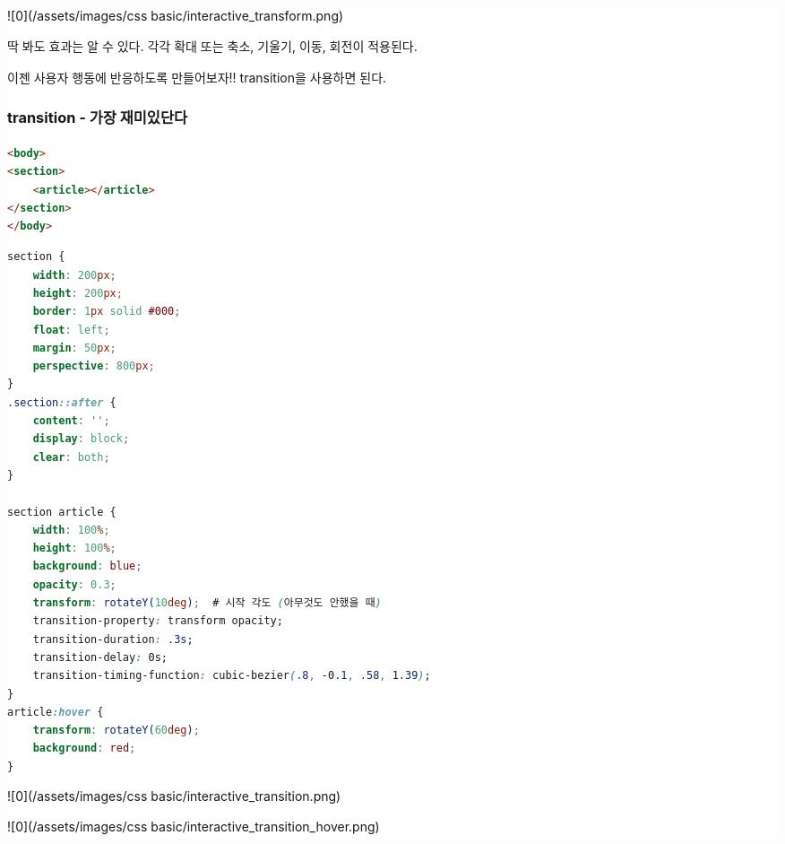 ```css
```

![0](/assets/images/css basic/interactive_transform.png)

딱 봐도 효과는 알 수 있다. 각각 확대 또는 축소, 기울기, 이동, 회전이 적용된다.

이젠 사용자 행동에 반응하도록 만들어보자!! transition을 사용하면 된다.

### transition - 가장 재미있단다

```html
<body>
<section>
    <article></article>
</section>
</body>
```

```css
section {
    width: 200px;
    height: 200px;
    border: 1px solid #000;
    float: left;
    margin: 50px;
    perspective: 800px;
}
.section::after {
    content: '';
    display: block;
    clear: both;
}

section article {
    width: 100%;
    height: 100%;
    background: blue;
    opacity: 0.3;
    transform: rotateY(10deg);  # 시작 각도 (아무것도 안했을 때)
    transition-property: transform opacity;
    transition-duration: .3s;
    transition-delay: 0s;
    transition-timing-function: cubic-bezier(.8, -0.1, .58, 1.39);
}
article:hover {
    transform: rotateY(60deg);
    background: red;
}
```

![0](/assets/images/css basic/interactive_transition.png)

![0](/assets/images/css basic/interactive_transition_hover.png)
